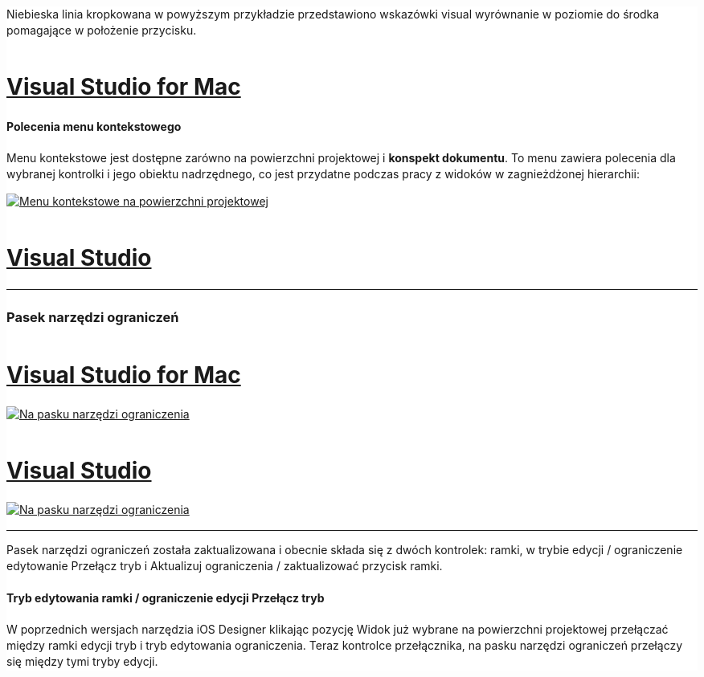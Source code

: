 Niebieska linia kropkowana w powyższym przykładzie przedstawiono wskazówki visual wyrównanie w poziomie do środka pomagające w położenie przycisku.

# <a name="visual-studio-for-mactabvsmac"></a>[Visual Studio for Mac](#tab/vsmac)

#### <a name="context-menu-commands"></a>Polecenia menu kontekstowego

Menu kontekstowe jest dostępne zarówno na powierzchni projektowej i **konspekt dokumentu**. To menu zawiera polecenia dla wybranej kontrolki i jego obiektu nadrzędnego, co jest przydatne podczas pracy z widoków w zagnieżdżonej hierarchii:

[![Menu kontekstowe na powierzchni projektowej](introduction-images/10-contextmenudesignsurface-vsmac.png "menu kontekstowego na powierzchni projektowej")](introduction-images/10-contextmenudesignsurface-vsmac-large.png#lightbox)

# <a name="visual-studiotabvswin"></a>[Visual Studio](#tab/vswin)

-----

### <a name="constraints-toolbar"></a>Pasek narzędzi ograniczeń

# <a name="visual-studio-for-mactabvsmac"></a>[Visual Studio for Mac](#tab/vsmac)
 
[![Na pasku narzędzi ograniczenia](introduction-images/11-constraintstoolbar-vsmac.png "pasek narzędzi ograniczeń")](introduction-images/11-constraintstoolbar-vsmac-large.png#lightbox)

# <a name="visual-studiotabvswin"></a>[Visual Studio](#tab/vswin)

[![Na pasku narzędzi ograniczenia](introduction-images/11-constraintstoolbar-vs.png "pasek narzędzi ograniczeń")](introduction-images/11-constraintstoolbar-vs-large.png#lightbox)

-----

Pasek narzędzi ograniczeń została zaktualizowana i obecnie składa się z dwóch kontrolek: ramki, w trybie edycji / ograniczenie edytowanie Przełącz tryb i Aktualizuj ograniczenia / zaktualizować przycisk ramki.

#### <a name="frame-editing-mode--constraint-editing-mode-toggle"></a>Tryb edytowania ramki / ograniczenie edycji Przełącz tryb

W poprzednich wersjach narzędzia iOS Designer klikając pozycję Widok już wybrane na powierzchni projektowej przełączać między ramki edycji tryb i tryb edytowania ograniczenia. Teraz kontrolce przełącznika, na pasku narzędzi ograniczeń przełączy się między tymi tryby edycji.
